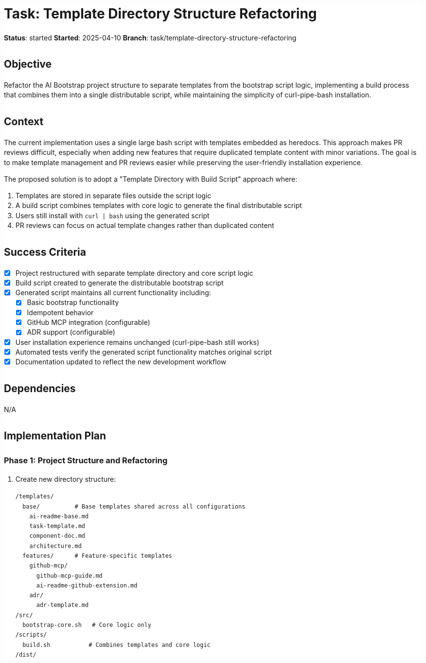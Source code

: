 # Task: Template Directory Structure Refactoring

**Status**: started
**Started**: 2025-04-10
**Branch**: task/template-directory-structure-refactoring

## Objective
Refactor the AI Bootstrap project structure to separate templates from the bootstrap script logic, implementing a build process that combines them into a single distributable script, while maintaining the simplicity of curl-pipe-bash installation.

## Context
The current implementation uses a single large bash script with templates embedded as heredocs. This approach makes PR reviews difficult, especially when adding new features that require duplicated template content with minor variations. The goal is to make template management and PR reviews easier while preserving the user-friendly installation experience.

The proposed solution is to adopt a "Template Directory with Build Script" approach where:
1. Templates are stored in separate files outside the script logic
2. A build script combines templates with core logic to generate the final distributable script
3. Users still install with `curl | bash` using the generated script
4. PR reviews can focus on actual template changes rather than duplicated content

## Success Criteria
- [x] Project restructured with separate template directory and core script logic
- [x] Build script created to generate the distributable bootstrap script
- [x] Generated script maintains all current functionality including:
  - [x] Basic bootstrap functionality
  - [x] Idempotent behavior
  - [x] GitHub MCP integration (configurable)
  - [x] ADR support (configurable)
- [x] User installation experience remains unchanged (curl-pipe-bash still works)
- [x] Automated tests verify the generated script functionality matches original script
- [x] Documentation updated to reflect the new development workflow

## Dependencies
N/A

## Implementation Plan

### Phase 1: Project Structure and Refactoring
1. Create new directory structure:
   ```
   /templates/
     base/          # Base templates shared across all configurations
       ai-readme-base.md
       task-template.md
       component-doc.md
       architecture.md
     features/      # Feature-specific templates
       github-mcp/
         github-mcp-guide.md
         ai-readme-github-extension.md
       adr/
         adr-template.md
   /src/
     bootstrap-core.sh   # Core logic only
   /scripts/
     build.sh           # Combines templates and core logic
   /dist/
   ```